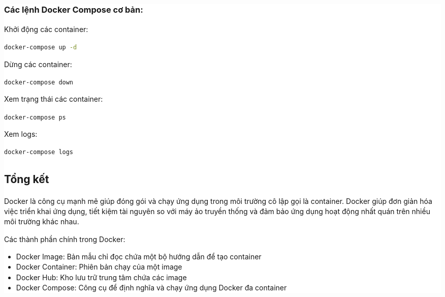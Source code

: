 ### Các lệnh Docker Compose cơ bản:

Khởi động các container:

```bash
docker-compose up -d
```

Dừng các container:

```bash
docker-compose down
```

Xem trạng thái các container:

```bash
docker-compose ps
```

Xem logs:

```bash
docker-compose logs
```

## Tổng kết

Docker là công cụ mạnh mẽ giúp đóng gói và chạy ứng dụng trong môi trường cô lập gọi là container. Docker giúp đơn giản hóa việc triển khai ứng dụng, tiết kiệm tài nguyên so với máy ảo truyền thống và đảm bảo ứng dụng hoạt động nhất quán trên nhiều môi trường khác nhau.

Các thành phần chính trong Docker:

-   Docker Image: Bản mẫu chỉ đọc chứa một bộ hướng dẫn để tạo container
-   Docker Container: Phiên bản chạy của một image
-   Docker Hub: Kho lưu trữ trung tâm chứa các image
-   Docker Compose: Công cụ để định nghĩa và chạy ứng dụng Docker đa container
